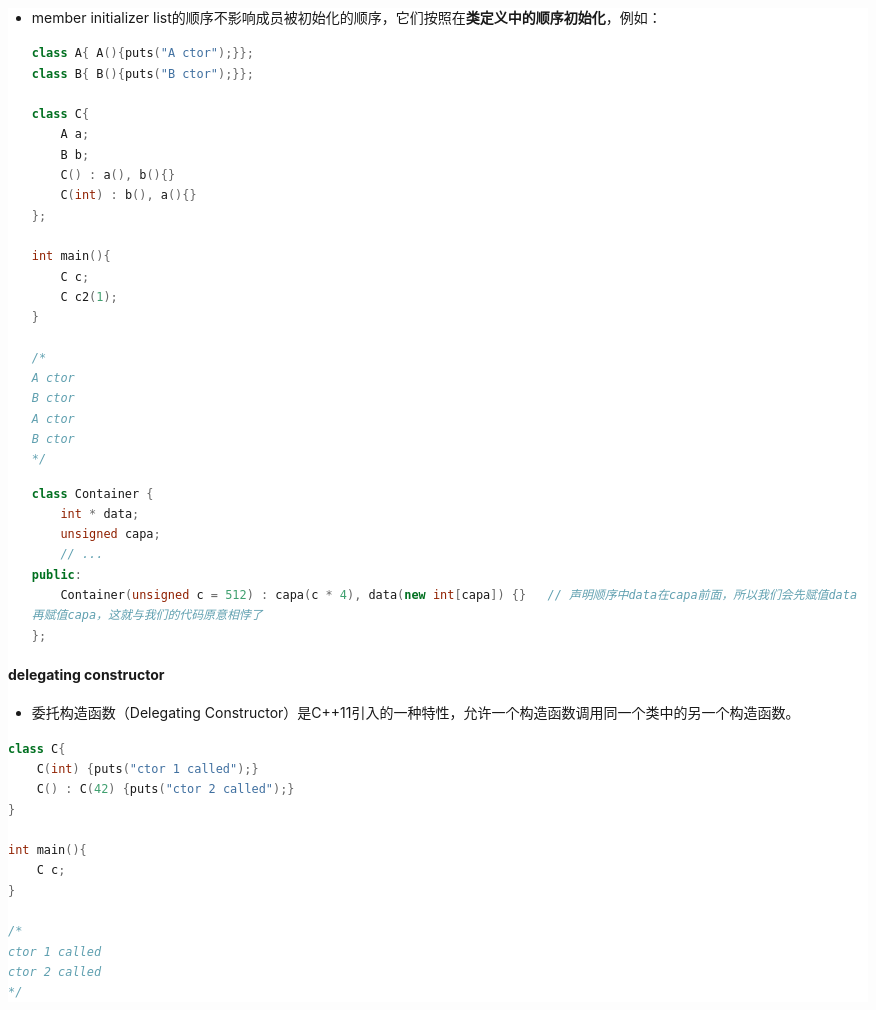 - member initializer list的顺序不影响成员被初始化的顺序，它们按照在**类定义中的顺序初始化**，例如：
    
    ```cpp
    class A{ A(){puts("A ctor");}};
    class B{ B(){puts("B ctor");}};

    class C{
        A a;
        B b;
        C() : a(), b(){}
        C(int) : b(), a(){}
    };

    int main(){
        C c;
        C c2(1);
    }

    /*
    A ctor
    B ctor
    A ctor
    B ctor
    */
    ```

    ```cpp title="错误示例"
    class Container {
        int * data;
        unsigned capa;
        // ...
    public:
        Container(unsigned c = 512) : capa(c * 4), data(new int[capa]) {}   // 声明顺序中data在capa前面，所以我们会先赋值data再赋值capa，这就与我们的代码原意相悖了
    };
    ```

#### delegating constructor

- 委托构造函数（Delegating Constructor）是C++11引入的一种特性，允许一个构造函数调用同一个类中的另一个构造函数。

```cpp
class C{
    C(int) {puts("ctor 1 called");}
    C() : C(42) {puts("ctor 2 called");} 
}

int main(){
    C c;
}

/*
ctor 1 called
ctor 2 called
*/
```
